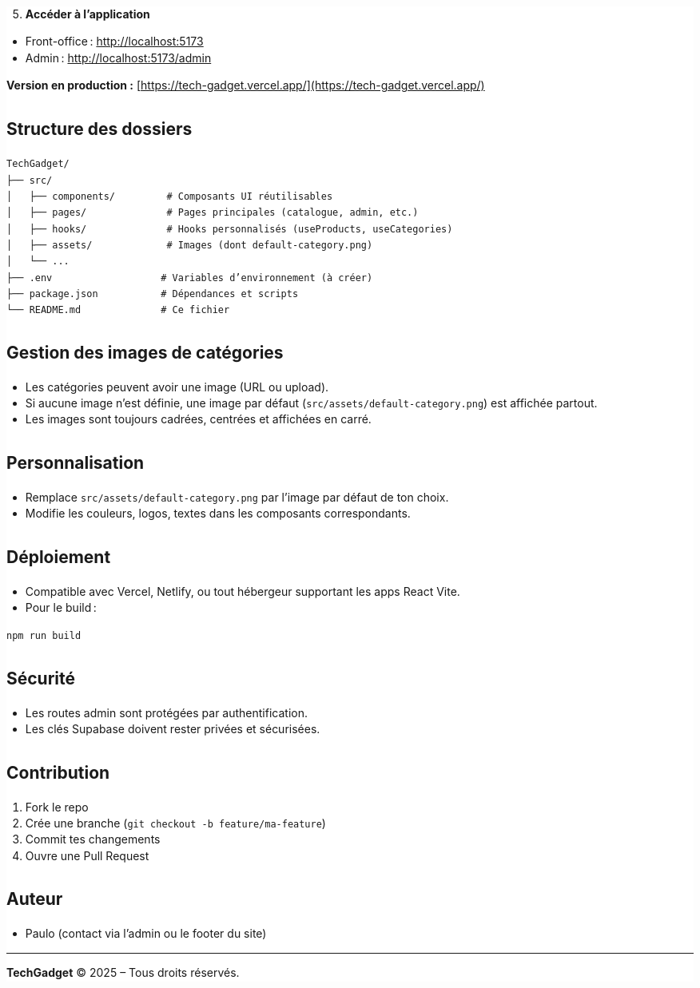 5. **Accéder à l’application**

- Front-office : [http://localhost:5173](http://localhost:5173)
- Admin : [http://localhost:5173/admin](http://localhost:5173/admin)

**Version en production :** [https://tech-gadget.vercel.app/](https://tech-gadget.vercel.app/)

## Structure des dossiers

```
TechGadget/
├── src/
│   ├── components/         # Composants UI réutilisables
│   ├── pages/              # Pages principales (catalogue, admin, etc.)
│   ├── hooks/              # Hooks personnalisés (useProducts, useCategories)
│   ├── assets/             # Images (dont default-category.png)
│   └── ...
├── .env                   # Variables d’environnement (à créer)
├── package.json           # Dépendances et scripts
└── README.md              # Ce fichier
```

## Gestion des images de catégories

- Les catégories peuvent avoir une image (URL ou upload).
- Si aucune image n’est définie, une image par défaut (`src/assets/default-category.png`) est affichée partout.
- Les images sont toujours cadrées, centrées et affichées en carré.

## Personnalisation

- Remplace `src/assets/default-category.png` par l’image par défaut de ton choix.
- Modifie les couleurs, logos, textes dans les composants correspondants.

## Déploiement

- Compatible avec Vercel, Netlify, ou tout hébergeur supportant les apps React Vite.
- Pour le build :

```bash
npm run build
```

## Sécurité

- Les routes admin sont protégées par authentification.
- Les clés Supabase doivent rester privées et sécurisées.

## Contribution

1. Fork le repo
2. Crée une branche (`git checkout -b feature/ma-feature`)
3. Commit tes changements
4. Ouvre une Pull Request

## Auteur

- Paulo (contact via l’admin ou le footer du site)

---

**TechGadget** © 2025 – Tous droits réservés.
